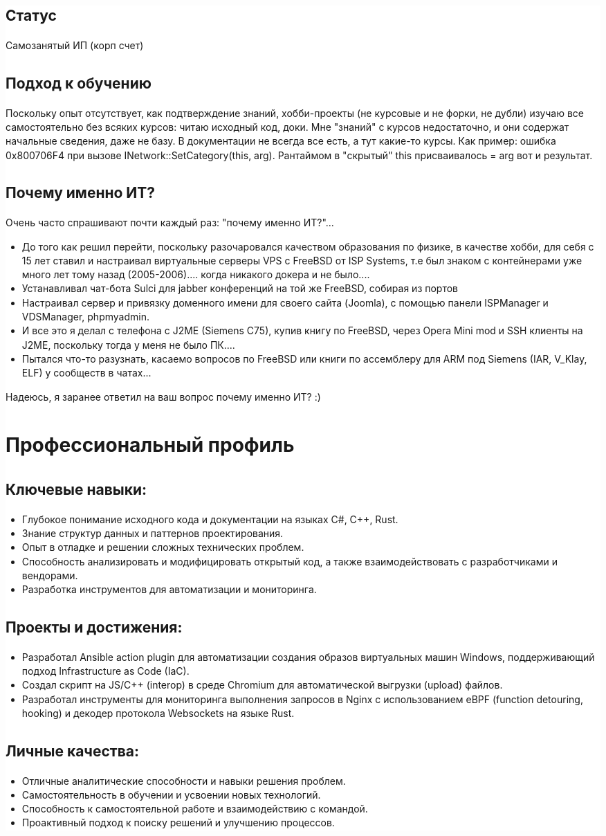 ## Статус
Самозанятый ИП (корп счет)

## Подход к обучению
Поскольку опыт отсутствует, как подтверждение знаний, хобби-проекты (не курсовые и не форки, не дубли) изучаю все самостоятельно без всяких курсов: читаю исходный код, доки. Мне "знаний" с курсов недостаточно, и они содержат начальные сведения, даже не базу. В документации не всегда все есть, а тут какие-то курсы. Как пример: ошибка 0x800706F4 при вызове INetwork::SetCategory(this, arg). Рантаймом в "скрытый" this присваивалось = arg вот и результат.

## Почему именно ИТ?
Очень часто спрашивают почти каждый раз: "почему именно ИТ?"...

- До того как решил перейти, поскольку разочаровался качеством образования по физике, в качестве хобби, для себя с 15 лет ставил и настраивал виртуальные серверы VPS с FreeBSD от ISP Systems, т.е был знаком с контейнерами уже много лет тому назад (2005-2006).... когда никакого докера и не было....
- Устанавливал чат-бота Sulci для jabber конференций на той же FreeBSD, собирая из портов
- Настраивал сервер и привязку доменного имени для своего сайта (Joomla), с помощью панели ISPManager и VDSManager, phpmyadmin.
- И все это я делал с телефона с J2ME (Siemens C75), купив книгу по FreeBSD, через Opera Mini mod и SSH клиенты на J2ME, поскольку тогда у меня не было ПК....
- Пытался что-то разузнать, касаемо вопросов по FreeBSD или книги по ассемблеру для ARM под Siemens (IAR, V_Klay, ELF) у сообществ в чатах...

Надеюсь, я заранее ответил на ваш вопрос почему именно ИТ? :)
# Профессиональный профиль

## Ключевые навыки:
- Глубокое понимание исходного кода и документации на языках C#, C++, Rust.
- Знание структур данных и паттернов проектирования.
- Опыт в отладке и решении сложных технических проблем.
- Способность анализировать и модифицировать открытый код, а также взаимодействовать с разработчиками и вендорами.
- Разработка инструментов для автоматизации и мониторинга.

## Проекты и достижения:
- Разработал Ansible action plugin для автоматизации создания образов виртуальных машин Windows, поддерживающий подход Infrastructure as Code (IaC).
- Создал скрипт на JS/C++ (interop) в среде Chromium для автоматической выгрузки (upload) файлов.
- Разработал инструменты для мониторинга выполнения запросов в Nginx с использованием eBPF (function detouring, hooking) и декодер протокола Websockets на языке Rust.

## Личные качества:
- Отличные аналитические способности и навыки решения проблем.
- Самостоятельность в обучении и усвоении новых технологий.
- Способность к самостоятельной работе и взаимодействию с командой.
- Проактивный подход к поиску решений и улучшению процессов.

